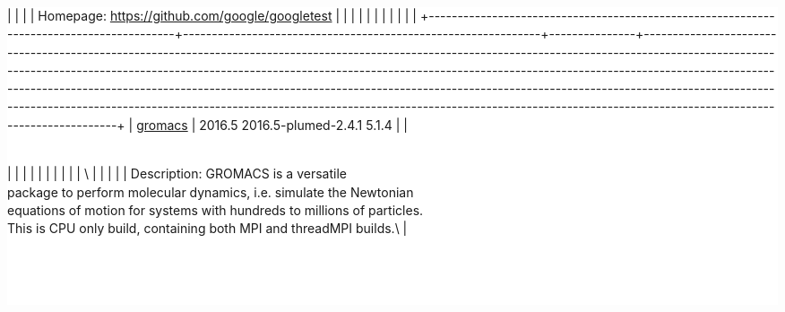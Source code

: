 |                                                                                         |                                                              |               | Homepage: <https://github.com/google/googletest>                                                                                                                                                                                                                                                                                                                                                                                                                                                                                                                                             |
|                                                                                         |                                                              |               |                                                                                                                                                                                                                                                                                                                                                                                                                                                                                                                                                                                              |
|                                                                                         |                                                              |               | </div>                                                                                                                                                                                                                                                                                                                                                                                                                                                                                                                                                                                       |
+-----------------------------------------------------------------------------------------+--------------------------------------------------------------+---------------+----------------------------------------------------------------------------------------------------------------------------------------------------------------------------------------------------------------------------------------------------------------------------------------------------------------------------------------------------------------------------------------------------------------------------------------------------------------------------------------------------------------------------------------------------------------------------------------------+
| [gromacs](http://www.gromacs.org)                                                       | 2016.5 2016.5-plumed-2.4.1 5.1.4                             |               | <div class="mw-collapsible mw-collapsed" style="white-space: pre-line;">                                                                                                                                                                                                                                                                                                                                                                                                                                                                                                                     |
|                                                                                         |                                                              |               |                                                                                                                                                                                                                                                                                                                                                                                                                                                                                                                                                                                              |
|                                                                                         |                                                              |               | \                                                                                                                                                                                                                                                                                                                                                                                                                                                                                                                                                                                            |
|                                                                                         |                                                              |               | Description: GROMACS is a versatile package to perform molecular dynamics, i.e. simulate the Newtonian equations of motion for systems with hundreds to millions of particles. This is CPU only build, containing both MPI and threadMPI builds.\                                                                                                                                                                                                                                                                                                                                            |